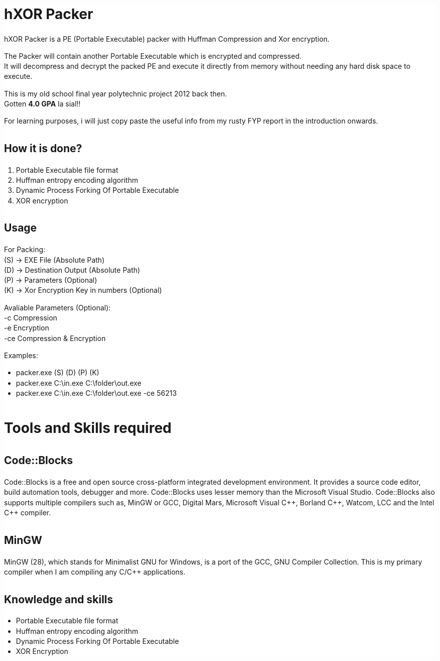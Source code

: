 # hXOR Packer
hXOR Packer is a PE (Portable Executable) packer with Huffman Compression and Xor encryption.

The Packer will contain another Portable Executable which is encrypted and compressed.  
It will decompress and decrypt the packed PE and execute it directly from memory 
without needing any hard disk space to execute.  

This is my old school final year polytechnic project 2012 back then.  
Gotten **4.0 GPA** la sial!!  

For learning purposes, i will just copy paste the useful info from my rusty FYP report in the introduction onwards.

## How it is done?
1. Portable Executable file format
2. Huffman entropy encoding algorithm
3. Dynamic Process Forking Of Portable Executable
4. XOR encryption

## Usage 
For Packing:  
(S) -> EXE File (Absolute Path)  
(D) -> Destination Output (Absolute Path)  
(P) -> Parameters (Optional)  
(K) -> Xor Encryption Key in numbers (Optional)  
 
Avaliable Parameters (Optional):   
-c              Compression   
-e              Encryption   
-ce             Compression & Encryption 

Examples:
- packer.exe (S) (D) (P) (K)   
- packer.exe C:\in.exe C:\folder\out.exe   
- packer.exe C:\in.exe C:\folder\out.exe -ce 56213 

# Tools and Skills required
## Code::Blocks
Code::Blocks is a free and open source cross-platform integrated development environment. It
provides a source code editor, build automation tools, debugger and more. Code::Blocks uses lesser
memory than the Microsoft Visual Studio. Code::Blocks also supports multiple compilers such
as, MinGW or GCC, Digital Mars, Microsoft Visual C++, Borland C++, Watcom, LCC and the Intel C++
compiler.
## MinGW
MinGW (28), which stands for Minimalist GNU for Windows, is a port of the GCC, GNU
Compiler Collection. This is my primary compiler when I am compiling any C/C++
applications.
## Knowledge and skills
- Portable Executable file format
- Huffman entropy encoding algorithm
- Dynamic Process Forking Of Portable Executable
- XOR Encryption
